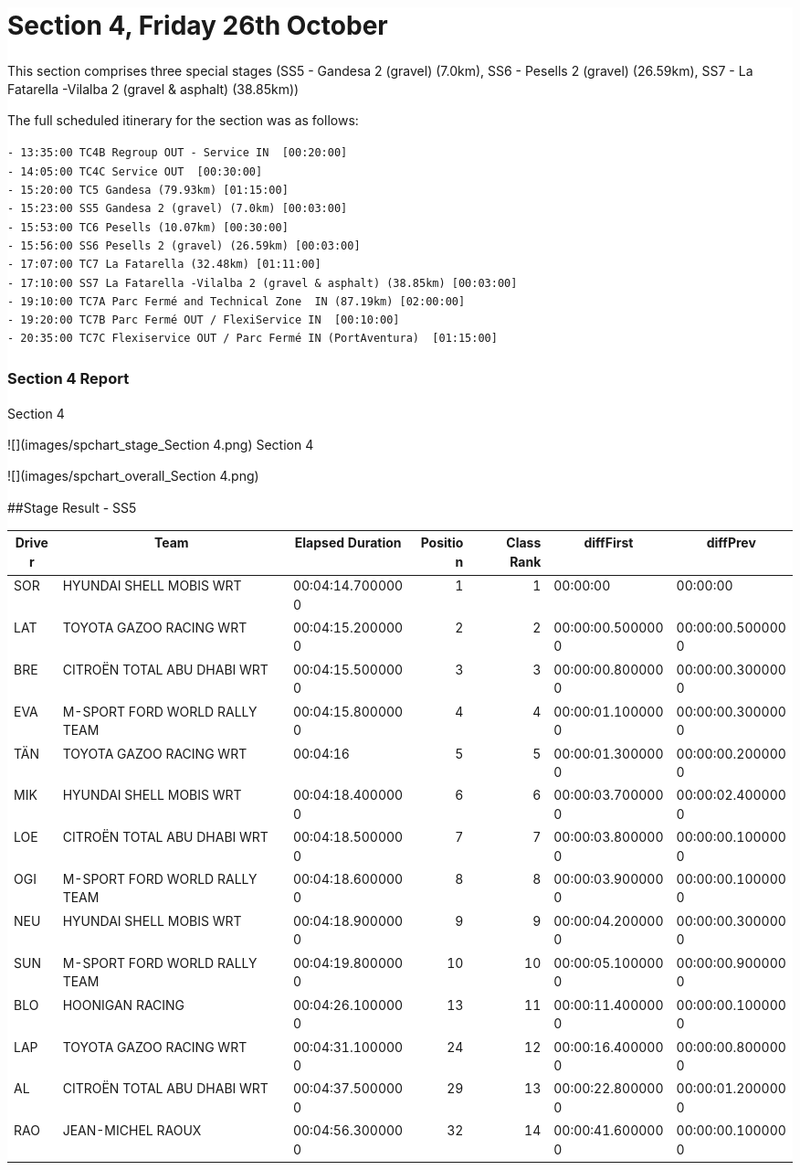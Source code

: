 # Section 4, Friday 26th October

This section comprises three special stages (SS5 - Gandesa 2 (gravel) (7.0km), SS6 - Pesells 2 (gravel) (26.59km), SS7 - La Fatarella -Vilalba 2 (gravel & asphalt) (38.85km))

The full scheduled itinerary for the section was as follows:

	- 13:35:00 TC4B Regroup OUT - Service IN  [00:20:00]
	- 14:05:00 TC4C Service OUT  [00:30:00]
	- 15:20:00 TC5 Gandesa (79.93km) [01:15:00]
	- 15:23:00 SS5 Gandesa 2 (gravel) (7.0km) [00:03:00]
	- 15:53:00 TC6 Pesells (10.07km) [00:30:00]
	- 15:56:00 SS6 Pesells 2 (gravel) (26.59km) [00:03:00]
	- 17:07:00 TC7 La Fatarella (32.48km) [01:11:00]
	- 17:10:00 SS7 La Fatarella -Vilalba 2 (gravel & asphalt) (38.85km) [00:03:00]
	- 19:10:00 TC7A Parc Fermé and Technical Zone  IN (87.19km) [02:00:00]
	- 19:20:00 TC7B Parc Fermé OUT / FlexiService IN  [00:10:00]
	- 20:35:00 TC7C Flexiservice OUT / Parc Fermé IN (PortAventura)  [01:15:00]





### Section 4 Report
Section 4

![](images/spchart_stage_Section 4.png)
Section 4

![](images/spchart_overall_Section 4.png)


##Stage Result - SS5



|Driver|            Team             |Elapsed Duration|Position|Class Rank|   diffFirst    |    diffPrev    |
|------|-----------------------------|----------------|-------:|---------:|----------------|----------------|
|SOR   |HYUNDAI SHELL MOBIS WRT      |00:04:14.7000000|       1|         1|00:00:00        |00:00:00        |
|LAT   |TOYOTA GAZOO RACING WRT      |00:04:15.2000000|       2|         2|00:00:00.5000000|00:00:00.5000000|
|BRE   |CITROËN TOTAL ABU DHABI  WRT |00:04:15.5000000|       3|         3|00:00:00.8000000|00:00:00.3000000|
|EVA   |M-SPORT FORD WORLD RALLY TEAM|00:04:15.8000000|       4|         4|00:00:01.1000000|00:00:00.3000000|
|TÄN   |TOYOTA GAZOO RACING WRT      |00:04:16        |       5|         5|00:00:01.3000000|00:00:00.2000000|
|MIK   |HYUNDAI SHELL MOBIS WRT      |00:04:18.4000000|       6|         6|00:00:03.7000000|00:00:02.4000000|
|LOE   |CITROËN  TOTAL ABU DHABI WRT |00:04:18.5000000|       7|         7|00:00:03.8000000|00:00:00.1000000|
|OGI   |M-SPORT FORD WORLD RALLY TEAM|00:04:18.6000000|       8|         8|00:00:03.9000000|00:00:00.1000000|
|NEU   |HYUNDAI SHELL MOBIS WRT      |00:04:18.9000000|       9|         9|00:00:04.2000000|00:00:00.3000000|
|SUN   |M-SPORT FORD WORLD RALLY TEAM|00:04:19.8000000|      10|        10|00:00:05.1000000|00:00:00.9000000|
|BLO   |HOONIGAN RACING              |00:04:26.1000000|      13|        11|00:00:11.4000000|00:00:00.1000000|
|LAP   |TOYOTA GAZOO RACING WRT      |00:04:31.1000000|      24|        12|00:00:16.4000000|00:00:00.8000000|
|AL    |CITROËN TOTAL ABU DHABI  WRT |00:04:37.5000000|      29|        13|00:00:22.8000000|00:00:01.2000000|
|RAO   |JEAN-MICHEL RAOUX            |00:04:56.3000000|      32|        14|00:00:41.6000000|00:00:00.1000000|
